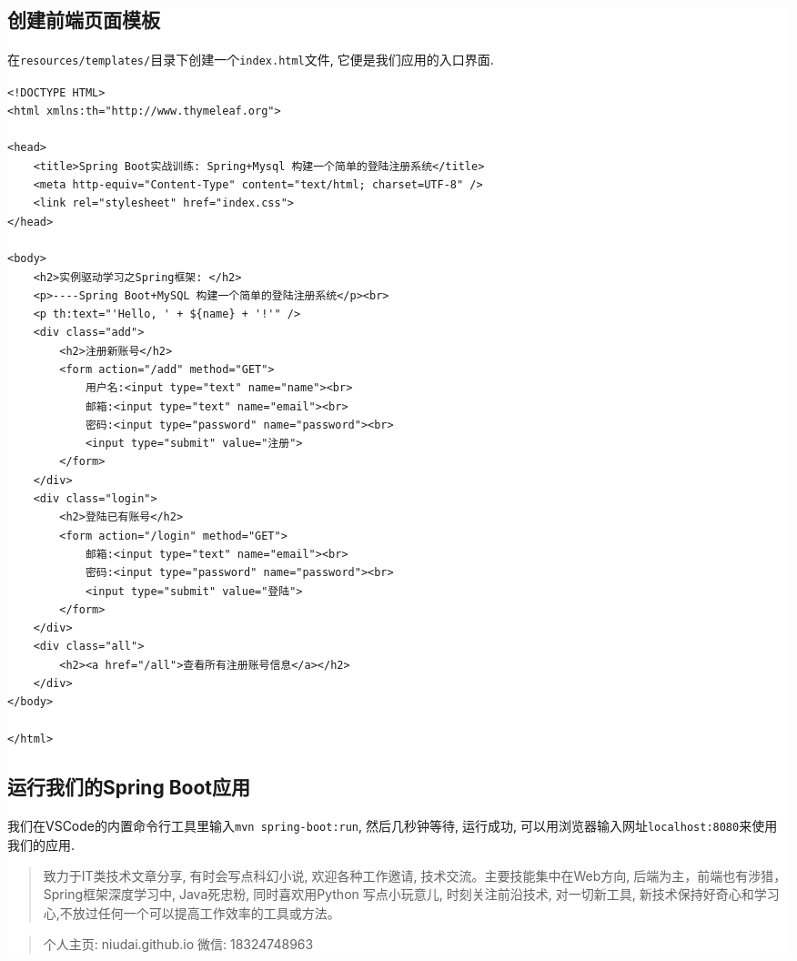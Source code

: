 ## 创建前端页面模板

在`resources/templates/`目录下创建一个`index.html`文件, 它便是我们应用的入口界面.

```
<!DOCTYPE HTML>
<html xmlns:th="http://www.thymeleaf.org">

<head>
    <title>Spring Boot实战训练: Spring+Mysql 构建一个简单的登陆注册系统</title>
    <meta http-equiv="Content-Type" content="text/html; charset=UTF-8" />
    <link rel="stylesheet" href="index.css">
</head>

<body>
    <h2>实例驱动学习之Spring框架: </h2>
    <p>----Spring Boot+MySQL 构建一个简单的登陆注册系统</p><br>
    <p th:text="'Hello, ' + ${name} + '!'" />
    <div class="add">
        <h2>注册新账号</h2>
        <form action="/add" method="GET">
            用户名:<input type="text" name="name"><br>
            邮箱:<input type="text" name="email"><br>
            密码:<input type="password" name="password"><br>
            <input type="submit" value="注册">
        </form>
    </div>
    <div class="login">
        <h2>登陆已有账号</h2>
        <form action="/login" method="GET">
            邮箱:<input type="text" name="email"><br>
            密码:<input type="password" name="password"><br>
            <input type="submit" value="登陆">
        </form>
    </div>
    <div class="all">
        <h2><a href="/all">查看所有注册账号信息</a></h2>
    </div>
</body>

</html>
```

## 运行我们的Spring Boot应用

我们在VSCode的内置命令行工具里输入`mvn spring-boot:run`, 然后几秒钟等待, 运行成功, 可以用浏览器输入网址`localhost:8080`来使用我们的应用.

>致力于IT类技术文章分享, 有时会写点科幻小说, 欢迎各种工作邀请, 技术交流。主要技能集中在Web方向, 后端为主，前端也有涉猎，Spring框架深度学习中, Java死忠粉, 同时喜欢用Python 写点小玩意儿, 时刻关注前沿技术, 对一切新工具, 新技术保持好奇心和学习心,不放过任何一个可以提高工作效率的工具或方法。

>个人主页: niudai.github.io
>微信: 18324748963











